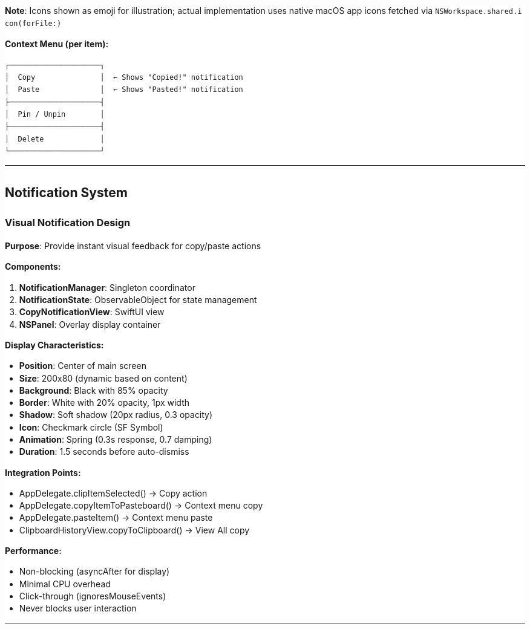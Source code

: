 **Note**: Icons shown as emoji for illustration; actual implementation uses native macOS app icons fetched via `NSWorkspace.shared.icon(forFile:)`

**Context Menu (per item):**

```
┌─────────────────────┐
│  Copy               │  ← Shows "Copied!" notification
│  Paste              │  ← Shows "Pasted!" notification
├─────────────────────┤
│  Pin / Unpin        │
├─────────────────────┤
│  Delete             │
└─────────────────────┘
```

---

## Notification System

### Visual Notification Design

**Purpose**: Provide instant visual feedback for copy/paste actions

**Components:**

1. **NotificationManager**: Singleton coordinator
2. **NotificationState**: ObservableObject for state management
3. **CopyNotificationView**: SwiftUI view
4. **NSPanel**: Overlay display container

**Display Characteristics:**

- **Position**: Center of main screen
- **Size**: 200x80 (dynamic based on content)
- **Background**: Black with 85% opacity
- **Border**: White with 20% opacity, 1px width
- **Shadow**: Soft shadow (20px radius, 0.3 opacity)
- **Icon**: Checkmark circle (SF Symbol)
- **Animation**: Spring (0.3s response, 0.7 damping)
- **Duration**: 1.5 seconds before auto-dismiss

**Integration Points:**

- AppDelegate.clipItemSelected() → Copy action
- AppDelegate.copyItemToPasteboard() → Context menu copy
- AppDelegate.pasteItem() → Context menu paste
- ClipboardHistoryView.copyToClipboard() → View All copy

**Performance:**

- Non-blocking (asyncAfter for display)
- Minimal CPU overhead
- Click-through (ignoresMouseEvents)
- Never blocks user interaction

---